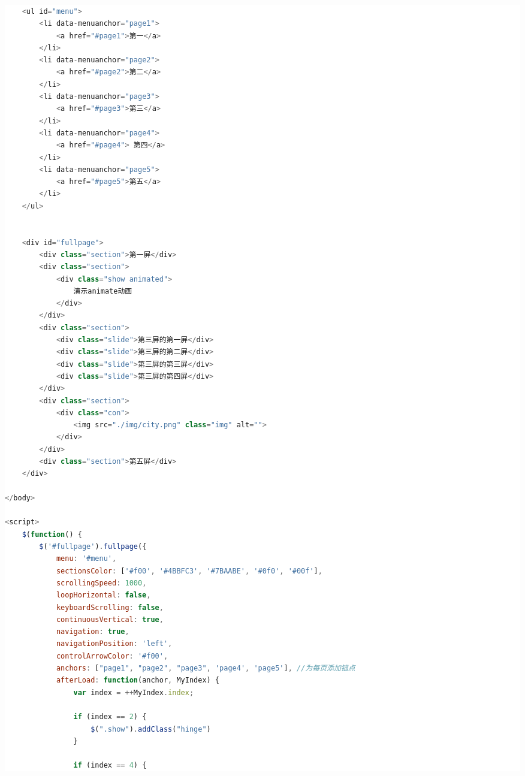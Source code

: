 ```js
    <ul id="menu">
        <li data-menuanchor="page1">
            <a href="#page1">第一</a>
        </li>
        <li data-menuanchor="page2">
            <a href="#page2">第二</a>
        </li>
        <li data-menuanchor="page3">
            <a href="#page3">第三</a>
        </li>
        <li data-menuanchor="page4">
            <a href="#page4"> 第四</a>
        </li>
        <li data-menuanchor="page5">
            <a href="#page5">第五</a>
        </li>
    </ul>


    <div id="fullpage">
        <div class="section">第一屏</div>
        <div class="section">
            <div class="show animated">
                演示animate动画
            </div>
        </div>
        <div class="section">
            <div class="slide">第三屏的第一屏</div>
            <div class="slide">第三屏的第二屏</div>
            <div class="slide">第三屏的第三屏</div>
            <div class="slide">第三屏的第四屏</div>
        </div>
        <div class="section">
            <div class="con">
                <img src="./img/city.png" class="img" alt="">
            </div>
        </div>
        <div class="section">第五屏</div>
    </div>

</body>

<script>
    $(function() {
        $('#fullpage').fullpage({
            menu: '#menu',
            sectionsColor: ['#f00', '#4BBFC3', '#7BAABE', '#0f0', '#00f'],
            scrollingSpeed: 1000,
            loopHorizontal: false,
            keyboardScrolling: false,
            continuousVertical: true,
            navigation: true,
            navigationPosition: 'left',
            controlArrowColor: '#f00',
            anchors: ["page1", "page2", "page3", 'page4', 'page5'], //为每页添加锚点
            afterLoad: function(anchor, MyIndex) {
                var index = ++MyIndex.index;

                if (index == 2) {
                    $(".show").addClass("hinge")
                }

                if (index == 4) {
```